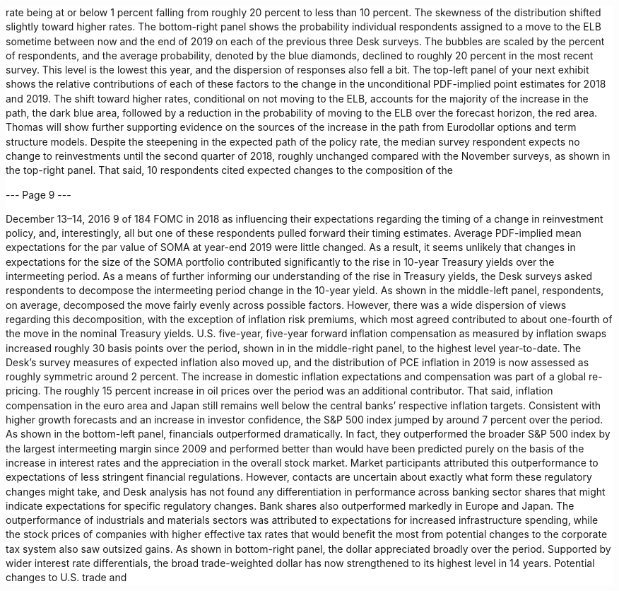 rate being at or below 1 percent falling from roughly 20 percent to less than 10
percent. The skewness of the distribution shifted slightly toward higher rates.
The bottom-right panel shows the probability individual respondents assigned to a
move to the ELB sometime between now and the end of 2019 on each of the previous
three Desk surveys. The bubbles are scaled by the percent of respondents, and the
average probability, denoted by the blue diamonds, declined to roughly 20 percent in
the most recent survey. This level is the lowest this year, and the dispersion of
responses also fell a bit.
The top-left panel of your next exhibit shows the relative contributions of each of
these factors to the change in the unconditional PDF-implied point estimates for 2018
and 2019. The shift toward higher rates, conditional on not moving to the ELB,
accounts for the majority of the increase in the path, the dark blue area, followed by a
reduction in the probability of moving to the ELB over the forecast horizon, the red
area. Thomas will show further supporting evidence on the sources of the increase in
the path from Eurodollar options and term structure models.
Despite the steepening in the expected path of the policy rate, the median survey
respondent expects no change to reinvestments until the second quarter of 2018,
roughly unchanged compared with the November surveys, as shown in the top-right
panel. That said, 10 respondents cited expected changes to the composition of the

--- Page 9 ---

December 13–14, 2016 9 of 184
FOMC in 2018 as influencing their expectations regarding the timing of a change in
reinvestment policy, and, interestingly, all but one of these respondents pulled
forward their timing estimates.
Average PDF-implied mean expectations for the par value of SOMA at year-end
2019 were little changed. As a result, it seems unlikely that changes in expectations
for the size of the SOMA portfolio contributed significantly to the rise in 10-year
Treasury yields over the intermeeting period.
As a means of further informing our understanding of the rise in Treasury yields,
the Desk surveys asked respondents to decompose the intermeeting period change in
the 10-year yield. As shown in the middle-left panel, respondents, on average,
decomposed the move fairly evenly across possible factors. However, there was a
wide dispersion of views regarding this decomposition, with the exception of inflation
risk premiums, which most agreed contributed to about one-fourth of the move in the
nominal Treasury yields.
U.S. five-year, five-year forward inflation compensation as measured by inflation
swaps increased roughly 30 basis points over the period, shown in in the middle-right
panel, to the highest level year-to-date. The Desk’s survey measures of expected
inflation also moved up, and the distribution of PCE inflation in 2019 is now assessed
as roughly symmetric around 2 percent. The increase in domestic inflation
expectations and compensation was part of a global re-pricing. The roughly
15 percent increase in oil prices over the period was an additional contributor. That
said, inflation compensation in the euro area and Japan still remains well below the
central banks’ respective inflation targets.
Consistent with higher growth forecasts and an increase in investor confidence,
the S&P 500 index jumped by around 7 percent over the period. As shown in the
bottom-left panel, financials outperformed dramatically. In fact, they outperformed
the broader S&P 500 index by the largest intermeeting margin since 2009 and
performed better than would have been predicted purely on the basis of the increase
in interest rates and the appreciation in the overall stock market. Market participants
attributed this outperformance to expectations of less stringent financial regulations.
However, contacts are uncertain about exactly what form these regulatory changes
might take, and Desk analysis has not found any differentiation in performance across
banking sector shares that might indicate expectations for specific regulatory changes.
Bank shares also outperformed markedly in Europe and Japan. The outperformance
of industrials and materials sectors was attributed to expectations for increased
infrastructure spending, while the stock prices of companies with higher effective tax
rates that would benefit the most from potential changes to the corporate tax system
also saw outsized gains.
As shown in bottom-right panel, the dollar appreciated broadly over the period.
Supported by wider interest rate differentials, the broad trade-weighted dollar has
now strengthened to its highest level in 14 years. Potential changes to U.S. trade and